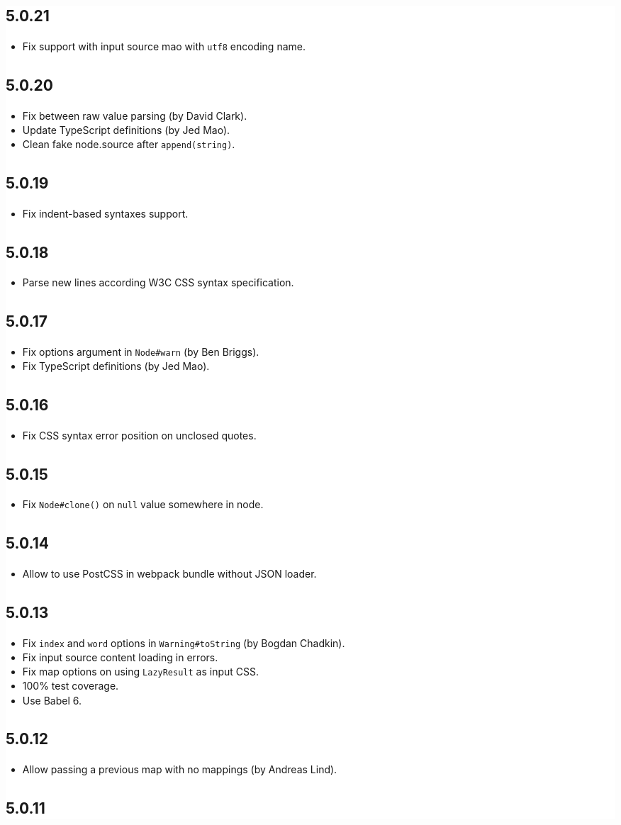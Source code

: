 ## 5.0.21

* Fix support with input source mao with `utf8` encoding name.

## 5.0.20

* Fix between raw value parsing (by David Clark).
* Update TypeScript definitions (by Jed Mao).
* Clean fake node.source after `append(string)`.

## 5.0.19

* Fix indent-based syntaxes support.

## 5.0.18

* Parse new lines according W3C CSS syntax specification.

## 5.0.17

* Fix options argument in `Node#warn` (by Ben Briggs).
* Fix TypeScript definitions (by Jed Mao).

## 5.0.16

* Fix CSS syntax error position on unclosed quotes.

## 5.0.15

* Fix `Node#clone()` on `null` value somewhere in node.

## 5.0.14

* Allow to use PostCSS in webpack bundle without JSON loader.

## 5.0.13

* Fix `index` and `word` options in `Warning#toString` (by Bogdan Chadkin).
* Fix input source content loading in errors.
* Fix map options on using `LazyResult` as input CSS.
* 100% test coverage.
* Use Babel 6.

## 5.0.12

* Allow passing a previous map with no mappings (by Andreas Lind).

## 5.0.11
